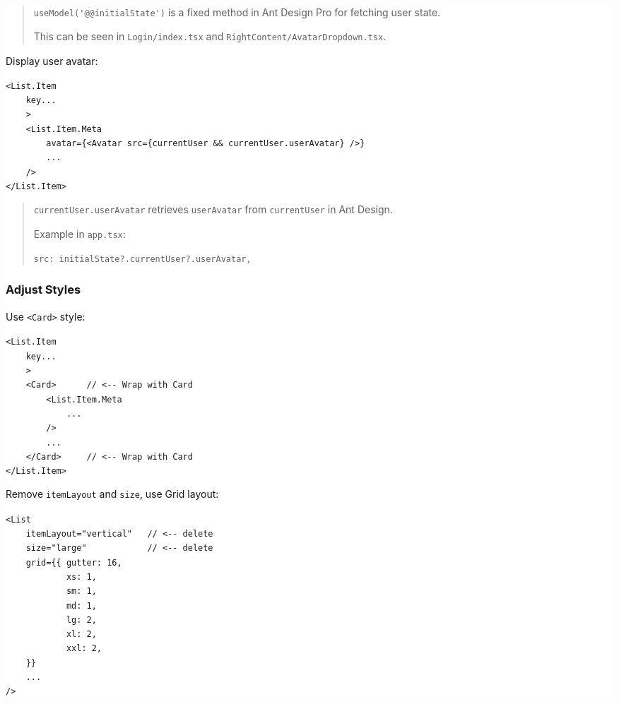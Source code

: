 > `useModel('@@initialState')` is a fixed method in Ant Design Pro for fetching user state.
>
> This can be seen in `Login/index.tsx` and `RightContent/AvatarDropdown.tsx`.

Display user avatar:

```tsx
<List.Item
    key...
    >
    <List.Item.Meta
        avatar={<Avatar src={currentUser && currentUser.userAvatar} />}
        ...
    />
</List.Item>
```

> `currentUser.userAvatar` retrieves `userAvatar` from `currentUser` in Ant Design.
>
> Example in `app.tsx`:
> ```tsx
> src: initialState?.currentUser?.userAvatar,
> ```



### Adjust Styles

Use `<Card>` style:

```tsx
<List.Item
    key...
    >
    <Card>		// <-- Wrap with Card
        <List.Item.Meta
            ...
        />
		...
    </Card>		// <-- Wrap with Card
</List.Item>
```



Remove `itemLayout` and `size`, use Grid layout:

```tsx
<List
    itemLayout="vertical"   // <-- delete
    size="large"			// <-- delete
    grid={{ gutter: 16,
            xs: 1,
            sm: 1,
            md: 1,
            lg: 2,
            xl: 2,
            xxl: 2,
    }}
    ...
/>
```
